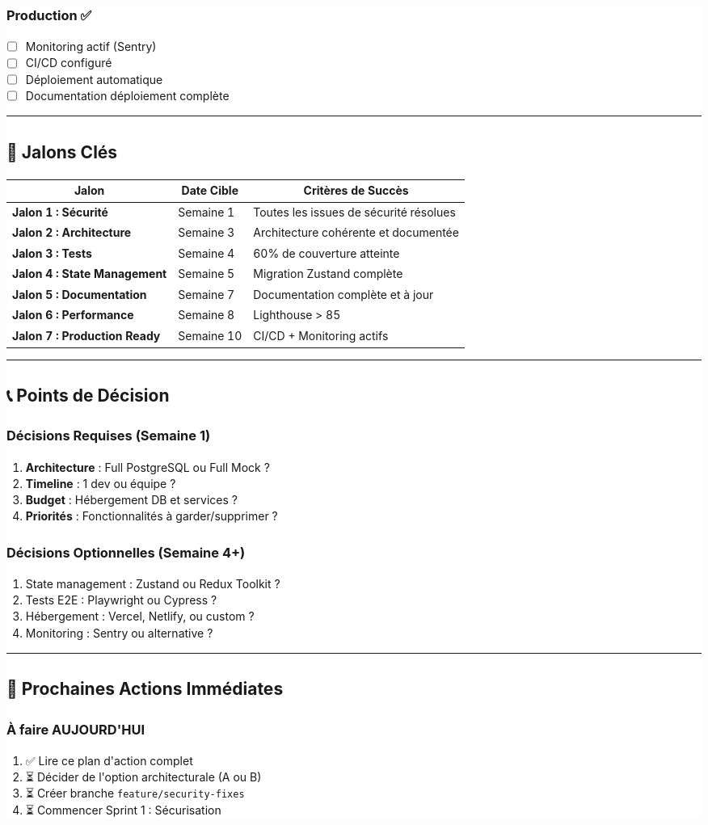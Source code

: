 ### Production ✅

- [ ] Monitoring actif (Sentry)
- [ ] CI/CD configuré
- [ ] Déploiement automatique
- [ ] Documentation déploiement complète

---

## 🎯 Jalons Clés

| Jalon | Date Cible | Critères de Succès |
|-------|------------|-------------------|
| **Jalon 1 : Sécurité** | Semaine 1 | Toutes les issues de sécurité résolues |
| **Jalon 2 : Architecture** | Semaine 3 | Architecture cohérente et documentée |
| **Jalon 3 : Tests** | Semaine 4 | 60% de couverture atteinte |
| **Jalon 4 : State Management** | Semaine 5 | Migration Zustand complète |
| **Jalon 5 : Documentation** | Semaine 7 | Documentation complète et à jour |
| **Jalon 6 : Performance** | Semaine 8 | Lighthouse > 85 |
| **Jalon 7 : Production Ready** | Semaine 10 | CI/CD + Monitoring actifs |

---

## 📞 Points de Décision

### Décisions Requises (Semaine 1)

1. **Architecture** : Full PostgreSQL ou Full Mock ?
2. **Timeline** : 1 dev ou équipe ?
3. **Budget** : Hébergement DB et services ?
4. **Priorités** : Fonctionnalités à garder/supprimer ?

### Décisions Optionnelles (Semaine 4+)

1. State management : Zustand ou Redux Toolkit ?
2. Tests E2E : Playwright ou Cypress ?
3. Hébergement : Vercel, Netlify, ou custom ?
4. Monitoring : Sentry ou alternative ?

---

## 🚀 Prochaines Actions Immédiates

### À faire AUJOURD'HUI

1. ✅ Lire ce plan d'action complet
2. ⏳ Décider de l'option architecturale (A ou B)
3. ⏳ Créer branche `feature/security-fixes`
4. ⏳ Commencer Sprint 1 : Sécurisation
